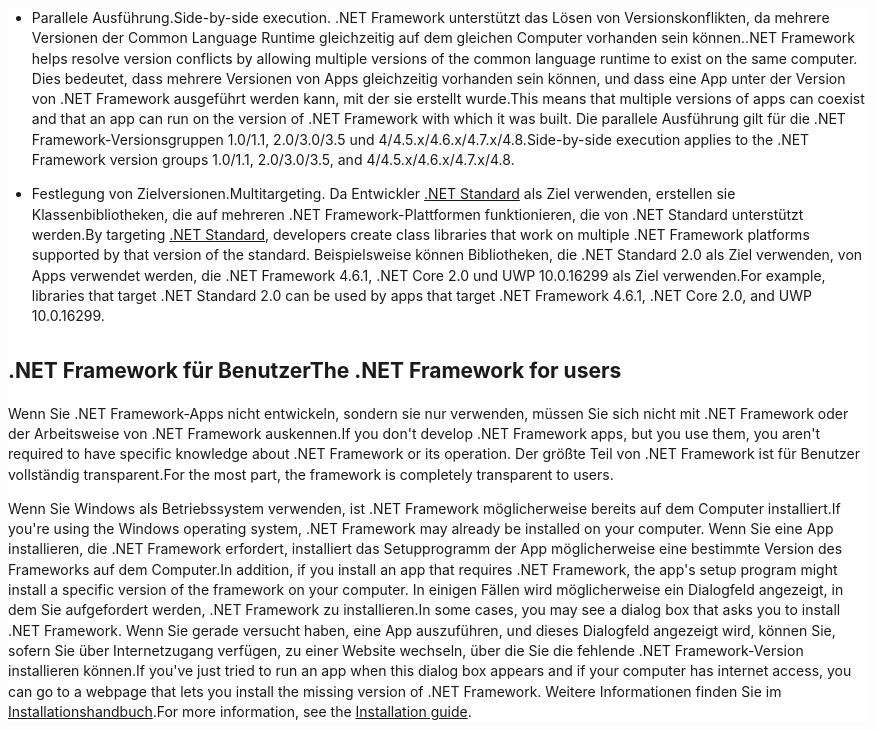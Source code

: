 - <span data-ttu-id="f59db-128">Parallele Ausführung.</span><span class="sxs-lookup"><span data-stu-id="f59db-128">Side-by-side execution.</span></span> <span data-ttu-id="f59db-129">.NET Framework unterstützt das Lösen von Versionskonflikten, da mehrere Versionen der Common Language Runtime gleichzeitig auf dem gleichen Computer vorhanden sein können.</span><span class="sxs-lookup"><span data-stu-id="f59db-129">.NET Framework helps resolve version conflicts by allowing multiple versions of the common language runtime to exist on the same computer.</span></span> <span data-ttu-id="f59db-130">Dies bedeutet, dass mehrere Versionen von Apps gleichzeitig vorhanden sein können, und dass eine App unter der Version von .NET Framework ausgeführt werden kann, mit der sie erstellt wurde.</span><span class="sxs-lookup"><span data-stu-id="f59db-130">This means that multiple versions of apps can coexist and that an app can run on the version of .NET Framework with which it was built.</span></span> <span data-ttu-id="f59db-131">Die parallele Ausführung gilt für die .NET Framework-Versionsgruppen 1.0/1.1, 2.0/3.0/3.5 und 4/4.5.x/4.6.x/4.7.x/4.8.</span><span class="sxs-lookup"><span data-stu-id="f59db-131">Side-by-side execution applies to the .NET Framework version groups 1.0/1.1, 2.0/3.0/3.5, and 4/4.5.x/4.6.x/4.7.x/4.8.</span></span>

- <span data-ttu-id="f59db-132">Festlegung von Zielversionen.</span><span class="sxs-lookup"><span data-stu-id="f59db-132">Multitargeting.</span></span> <span data-ttu-id="f59db-133">Da Entwickler [.NET Standard](../../standard/net-standard.md) als Ziel verwenden, erstellen sie Klassenbibliotheken, die auf mehreren .NET Framework-Plattformen funktionieren, die von .NET Standard unterstützt werden.</span><span class="sxs-lookup"><span data-stu-id="f59db-133">By targeting [.NET Standard](../../standard/net-standard.md), developers create class libraries that work on multiple .NET Framework platforms supported by that version of the standard.</span></span> <span data-ttu-id="f59db-134">Beispielsweise können Bibliotheken, die .NET Standard 2.0 als Ziel verwenden, von Apps verwendet werden, die .NET Framework 4.6.1, .NET Core 2.0 und UWP 10.0.16299 als Ziel verwenden.</span><span class="sxs-lookup"><span data-stu-id="f59db-134">For example, libraries that target .NET Standard 2.0 can be used by apps that target .NET Framework 4.6.1, .NET Core 2.0, and UWP 10.0.16299.</span></span>

<a name="ForUsers"></a>
## <a name="the-net-framework-for-users"></a><span data-ttu-id="f59db-135">.NET Framework für Benutzer</span><span class="sxs-lookup"><span data-stu-id="f59db-135">The .NET Framework for users</span></span>

<span data-ttu-id="f59db-136">Wenn Sie .NET Framework-Apps nicht entwickeln, sondern sie nur verwenden, müssen Sie sich nicht mit .NET Framework oder der Arbeitsweise von .NET Framework auskennen.</span><span class="sxs-lookup"><span data-stu-id="f59db-136">If you don't develop .NET Framework apps, but you use them, you aren't required to have specific knowledge about .NET Framework or its operation.</span></span> <span data-ttu-id="f59db-137">Der größte Teil von .NET Framework ist für Benutzer vollständig transparent.</span><span class="sxs-lookup"><span data-stu-id="f59db-137">For the most part, the framework is completely transparent to users.</span></span>

<span data-ttu-id="f59db-138">Wenn Sie Windows als Betriebssystem verwenden, ist .NET Framework möglicherweise bereits auf dem Computer installiert.</span><span class="sxs-lookup"><span data-stu-id="f59db-138">If you're using the Windows operating system, .NET Framework may already be installed on your computer.</span></span> <span data-ttu-id="f59db-139">Wenn Sie eine App installieren, die .NET Framework erfordert, installiert das Setupprogramm der App möglicherweise eine bestimmte Version des Frameworks auf dem Computer.</span><span class="sxs-lookup"><span data-stu-id="f59db-139">In addition, if you install an app that requires .NET Framework, the app's setup program might install a specific version of the framework on your computer.</span></span> <span data-ttu-id="f59db-140">In einigen Fällen wird möglicherweise ein Dialogfeld angezeigt, in dem Sie aufgefordert werden, .NET Framework zu installieren.</span><span class="sxs-lookup"><span data-stu-id="f59db-140">In some cases, you may see a dialog box that asks you to install .NET Framework.</span></span> <span data-ttu-id="f59db-141">Wenn Sie gerade versucht haben, eine App auszuführen, und dieses Dialogfeld angezeigt wird, können Sie, sofern Sie über Internetzugang verfügen, zu einer Website wechseln, über die Sie die fehlende .NET Framework-Version installieren können.</span><span class="sxs-lookup"><span data-stu-id="f59db-141">If you've just tried to run an app when this dialog box appears and if your computer has internet access, you can go to a webpage that lets you install the missing version of .NET Framework.</span></span> <span data-ttu-id="f59db-142">Weitere Informationen finden Sie im [Installationshandbuch](../install/index.md).</span><span class="sxs-lookup"><span data-stu-id="f59db-142">For more information, see the [Installation guide](../install/index.md).</span></span>
